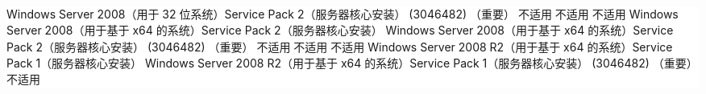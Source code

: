 </td>
<td style="border:1px solid black;">
Windows Server 2008（用于 32 位系统）Service Pack 2（服务器核心安装）  
(3046482)  
（重要）

</td>
<td style="border:1px solid black;">
不适用

</td>
<td style="border:1px solid black;">
不适用

</td>
<td style="border:1px solid black;">
不适用

</td>
</tr>
<tr>
<td style="border:1px solid black;">
Windows Server 2008（用于基于 x64 的系统）Service Pack 2（服务器核心安装）

</td>
<td style="border:1px solid black;">
Windows Server 2008（用于基于 x64 的系统）Service Pack 2（服务器核心安装）  
(3046482)  
（重要）

</td>
<td style="border:1px solid black;">
不适用

</td>
<td style="border:1px solid black;">
不适用

</td>
<td style="border:1px solid black;">
不适用

</td>
</tr>
<tr>
<td style="border:1px solid black;">
Windows Server 2008 R2（用于基于 x64 的系统）Service Pack 1（服务器核心安装）

</td>
<td style="border:1px solid black;">
Windows Server 2008 R2（用于基于 x64 的系统）Service Pack 1（服务器核心安装）  
(3046482)  
（重要）

</td>
<td style="border:1px solid black;">
不适用
